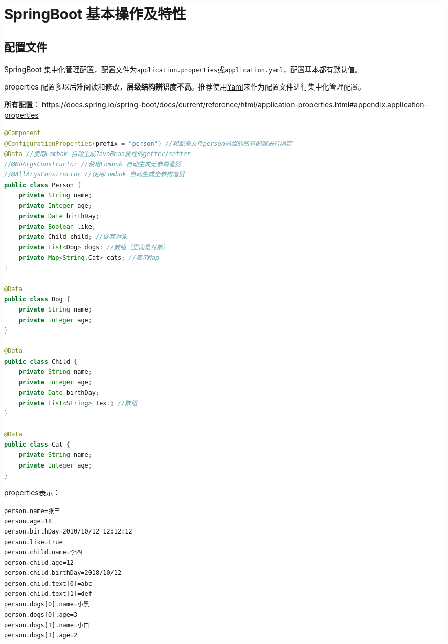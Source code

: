 # SpringBoot 基本操作及特性

## 配置文件

SpringBoot 集中化管理配置，配置文件为`application.properties`或`application.yaml`，配置基本都有默认值。

properties 配置多以后难阅读和修改，**层级结构辨识度不高**。推荐使用[Yaml](../../../Others/Configurationfile/yaml.md)来作为配置文件进行集中化管理配置。

**所有配置**： https://docs.spring.io/spring-boot/docs/current/reference/html/application-properties.html#appendix.application-properties

```java
@Component
@ConfigurationProperties(prefix = "person") //和配置文件person前缀的所有配置进行绑定
@Data //使用Lombok 自动生成JavaBean属性的getter/setter
//@NoArgsConstructor //使用Lombok 自动生成无参构造器
//@AllArgsConstructor //使用Lombok 自动生成全参构造器
public class Person {
    private String name;
    private Integer age;
    private Date birthDay;
    private Boolean like;
    private Child child; //嵌套对象
    private List<Dog> dogs; //数组（里面是对象）
    private Map<String,Cat> cats; //表示Map
}

@Data
public class Dog {
    private String name;
    private Integer age;
}

@Data
public class Child {
    private String name;
    private Integer age;
    private Date birthDay;
    private List<String> text; //数组
}

@Data
public class Cat {
    private String name;
    private Integer age;
}
```

properties表示：

```properties
person.name=张三
person.age=18
person.birthDay=2010/10/12 12:12:12
person.like=true
person.child.name=李四
person.child.age=12
person.child.birthDay=2018/10/12
person.child.text[0]=abc
person.child.text[1]=def
person.dogs[0].name=小黑
person.dogs[0].age=3
person.dogs[1].name=小白
person.dogs[1].age=2
```